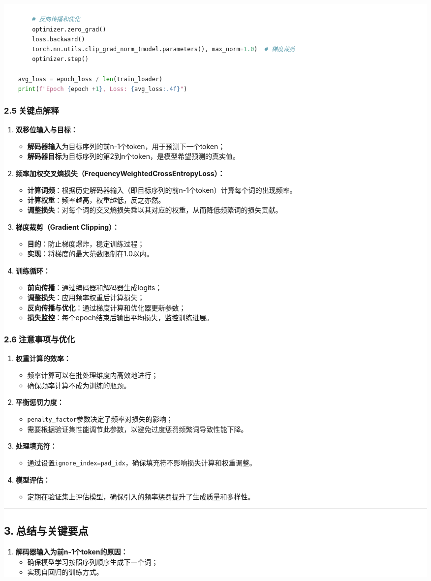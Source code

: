 ```python
        
        # 反向传播和优化
        optimizer.zero_grad()
        loss.backward()
        torch.nn.utils.clip_grad_norm_(model.parameters(), max_norm=1.0)  # 梯度裁剪
        optimizer.step()
    
    avg_loss = epoch_loss / len(train_loader)
    print(f"Epoch {epoch +1}, Loss: {avg_loss:.4f}")
```

### **2.5 关键点解释**

1. **双移位输入与目标：**
   - **解码器输入**为目标序列的前n-1个token，用于预测下一个token；
   - **解码器目标**为目标序列的第2到n个token，是模型希望预测的真实值。

2. **频率加权交叉熵损失（FrequencyWeightedCrossEntropyLoss）：**
   - **计算词频**：根据历史解码器输入（即目标序列的前n-1个token）计算每个词的出现频率。
   - **计算权重**：频率越高，权重越低，反之亦然。
   - **调整损失**：对每个词的交叉熵损失乘以其对应的权重，从而降低频繁词的损失贡献。

3. **梯度裁剪（Gradient Clipping）：**
   - **目的**：防止梯度爆炸，稳定训练过程；
   - **实现**：将梯度的最大范数限制在1.0以内。

4. **训练循环：**
   - **前向传播**：通过编码器和解码器生成logits；
   - **调整损失**：应用频率权重后计算损失；
   - **反向传播与优化**：通过梯度计算和优化器更新参数；
   - **损失监控**：每个epoch结束后输出平均损失，监控训练进展。

### **2.6 注意事项与优化**

1. **权重计算的效率：**
   - 频率计算可以在批处理维度内高效地进行；
   - 确保频率计算不成为训练的瓶颈。

2. **平衡惩罚力度：**
   - `penalty_factor`参数决定了频率对损失的影响；
   - 需要根据验证集性能调节此参数，以避免过度惩罚频繁词导致性能下降。

3. **处理填充符：**
   - 通过设置`ignore_index=pad_idx`，确保填充符不影响损失计算和权重调整。

4. **模型评估：**
   - 定期在验证集上评估模型，确保引入的频率惩罚提升了生成质量和多样性。

---

## 3. **总结与关键要点**

1. **解码器输入为前n-1个token的原因：**
   - 确保模型学习按照序列顺序生成下一个词；
   - 实现自回归的训练方式。
